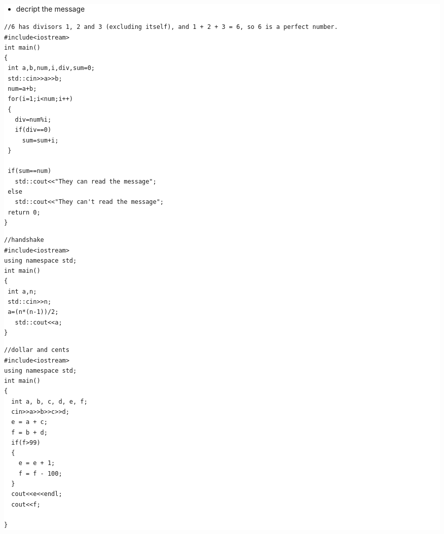 * decript the message
```
//6 has divisors 1, 2 and 3 (excluding itself), and 1 + 2 + 3 = 6, so 6 is a perfect number.
#include<iostream>
int main()
{
 int a,b,num,i,div,sum=0;
 std::cin>>a>>b;
 num=a+b;
 for(i=1;i<num;i++)
 {
   div=num%i;
   if(div==0)
     sum=sum+i;
 }

 if(sum==num)
   std::cout<<"They can read the message";
 else
   std::cout<<"They can't read the message";
 return 0;
}
```

```
//handshake
#include<iostream>
using namespace std;
int main()
{
 int a,n;
 std::cin>>n;
 a=(n*(n-1))/2;
   std::cout<<a;
}
```

```
//dollar and cents
#include<iostream>
using namespace std;
int main()
{
  int a, b, c, d, e, f;
  cin>>a>>b>>c>>d;
  e = a + c;
  f = b + d;
  if(f>99)
  {
    e = e + 1;
    f = f - 100;
  }
  cout<<e<<endl;
  cout<<f;
  
}
```
